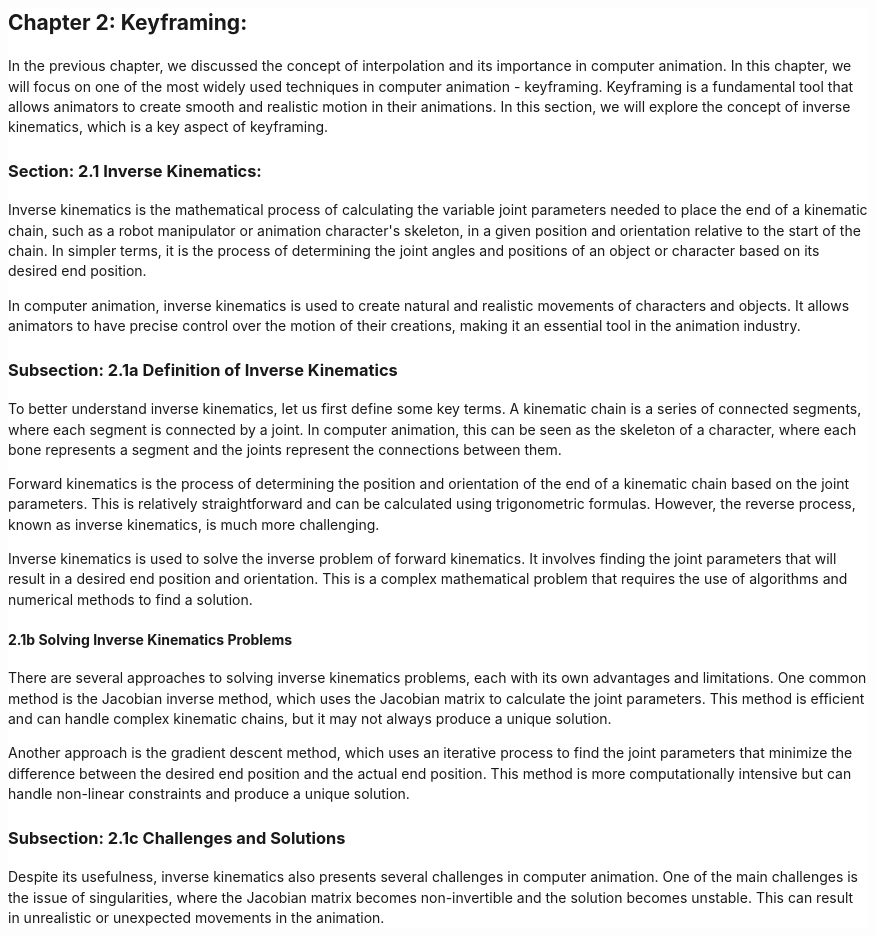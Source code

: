 ## Chapter 2: Keyframing:

In the previous chapter, we discussed the concept of interpolation and its importance in computer animation. In this chapter, we will focus on one of the most widely used techniques in computer animation - keyframing. Keyframing is a fundamental tool that allows animators to create smooth and realistic motion in their animations. In this section, we will explore the concept of inverse kinematics, which is a key aspect of keyframing.

### Section: 2.1 Inverse Kinematics:

Inverse kinematics is the mathematical process of calculating the variable joint parameters needed to place the end of a kinematic chain, such as a robot manipulator or animation character's skeleton, in a given position and orientation relative to the start of the chain. In simpler terms, it is the process of determining the joint angles and positions of an object or character based on its desired end position.

In computer animation, inverse kinematics is used to create natural and realistic movements of characters and objects. It allows animators to have precise control over the motion of their creations, making it an essential tool in the animation industry.

### Subsection: 2.1a Definition of Inverse Kinematics

To better understand inverse kinematics, let us first define some key terms. A kinematic chain is a series of connected segments, where each segment is connected by a joint. In computer animation, this can be seen as the skeleton of a character, where each bone represents a segment and the joints represent the connections between them.

Forward kinematics is the process of determining the position and orientation of the end of a kinematic chain based on the joint parameters. This is relatively straightforward and can be calculated using trigonometric formulas. However, the reverse process, known as inverse kinematics, is much more challenging.

Inverse kinematics is used to solve the inverse problem of forward kinematics. It involves finding the joint parameters that will result in a desired end position and orientation. This is a complex mathematical problem that requires the use of algorithms and numerical methods to find a solution.

#### 2.1b Solving Inverse Kinematics Problems

There are several approaches to solving inverse kinematics problems, each with its own advantages and limitations. One common method is the Jacobian inverse method, which uses the Jacobian matrix to calculate the joint parameters. This method is efficient and can handle complex kinematic chains, but it may not always produce a unique solution.

Another approach is the gradient descent method, which uses an iterative process to find the joint parameters that minimize the difference between the desired end position and the actual end position. This method is more computationally intensive but can handle non-linear constraints and produce a unique solution.

### Subsection: 2.1c Challenges and Solutions

Despite its usefulness, inverse kinematics also presents several challenges in computer animation. One of the main challenges is the issue of singularities, where the Jacobian matrix becomes non-invertible and the solution becomes unstable. This can result in unrealistic or unexpected movements in the animation.
